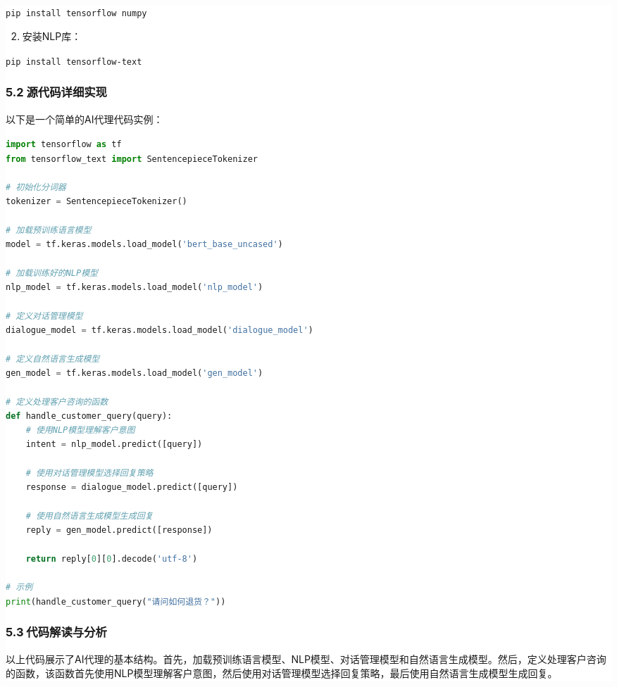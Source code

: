 ```bash
pip install tensorflow numpy
```

2. 安装NLP库：

```bash
pip install tensorflow-text
```

### 5.2 源代码详细实现

以下是一个简单的AI代理代码实例：

```python
import tensorflow as tf
from tensorflow_text import SentencepieceTokenizer

# 初始化分词器
tokenizer = SentencepieceTokenizer()

# 加载预训练语言模型
model = tf.keras.models.load_model('bert_base_uncased')

# 加载训练好的NLP模型
nlp_model = tf.keras.models.load_model('nlp_model')

# 定义对话管理模型
dialogue_model = tf.keras.models.load_model('dialogue_model')

# 定义自然语言生成模型
gen_model = tf.keras.models.load_model('gen_model')

# 定义处理客户咨询的函数
def handle_customer_query(query):
    # 使用NLP模型理解客户意图
    intent = nlp_model.predict([query])
    
    # 使用对话管理模型选择回复策略
    response = dialogue_model.predict([query])
    
    # 使用自然语言生成模型生成回复
    reply = gen_model.predict([response])
    
    return reply[0][0].decode('utf-8')

# 示例
print(handle_customer_query("请问如何退货？"))
```

### 5.3 代码解读与分析

以上代码展示了AI代理的基本结构。首先，加载预训练语言模型、NLP模型、对话管理模型和自然语言生成模型。然后，定义处理客户咨询的函数，该函数首先使用NLP模型理解客户意图，然后使用对话管理模型选择回复策略，最后使用自然语言生成模型生成回复。
